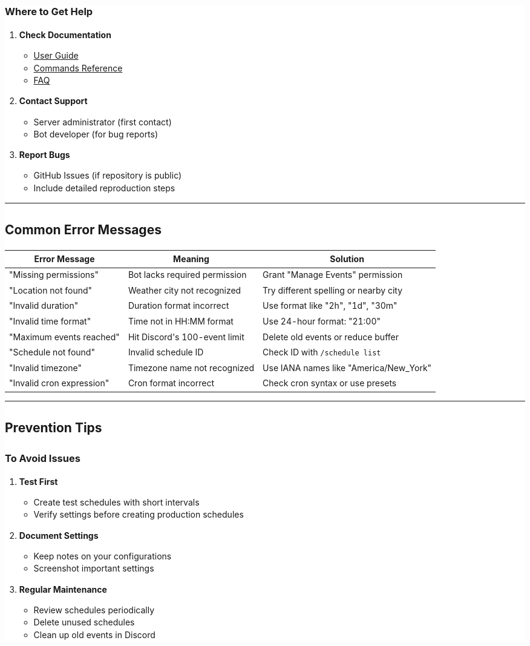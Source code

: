 ### Where to Get Help

1. **Check Documentation**
   - [User Guide](USER_GUIDE.md)
   - [Commands Reference](Commands.md)
   - [FAQ](README.md)

2. **Contact Support**
   - Server administrator (first contact)
   - Bot developer (for bug reports)

3. **Report Bugs**
   - GitHub Issues (if repository is public)
   - Include detailed reproduction steps

---

## Common Error Messages

| Error Message | Meaning | Solution |
|--------------|---------|----------|
| "Missing permissions" | Bot lacks required permission | Grant "Manage Events" permission |
| "Location not found" | Weather city not recognized | Try different spelling or nearby city |
| "Invalid duration" | Duration format incorrect | Use format like "2h", "1d", "30m" |
| "Invalid time format" | Time not in HH:MM format | Use 24-hour format: "21:00" |
| "Maximum events reached" | Hit Discord's 100-event limit | Delete old events or reduce buffer |
| "Schedule not found" | Invalid schedule ID | Check ID with `/schedule list` |
| "Invalid timezone" | Timezone name not recognized | Use IANA names like "America/New_York" |
| "Invalid cron expression" | Cron format incorrect | Check cron syntax or use presets |

---

## Prevention Tips

### To Avoid Issues

1. **Test First**
   - Create test schedules with short intervals
   - Verify settings before creating production schedules

2. **Document Settings**
   - Keep notes on your configurations
   - Screenshot important settings

3. **Regular Maintenance**
   - Review schedules periodically
   - Delete unused schedules
   - Clean up old events in Discord
